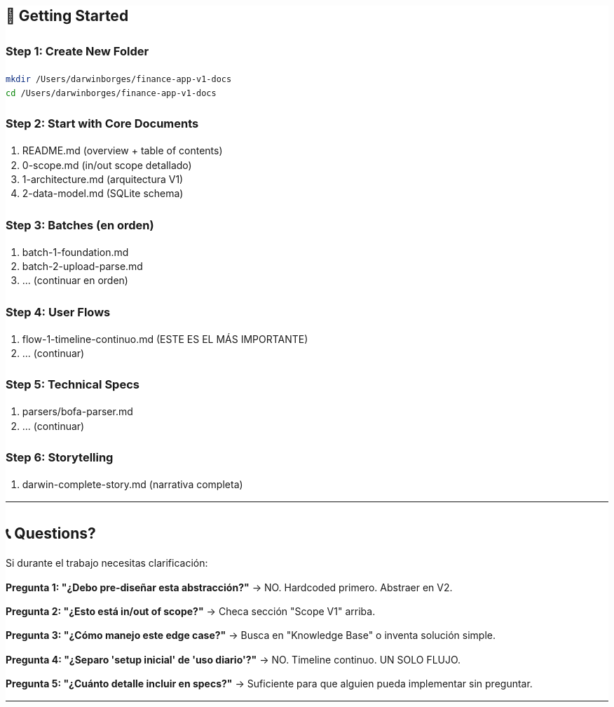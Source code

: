 ## 🚀 Getting Started

### **Step 1: Create New Folder**
```bash
mkdir /Users/darwinborges/finance-app-v1-docs
cd /Users/darwinborges/finance-app-v1-docs
```

### **Step 2: Start with Core Documents**
1. README.md (overview + table of contents)
2. 0-scope.md (in/out scope detallado)
3. 1-architecture.md (arquitectura V1)
4. 2-data-model.md (SQLite schema)

### **Step 3: Batches (en orden)**
1. batch-1-foundation.md
2. batch-2-upload-parse.md
3. ... (continuar en orden)

### **Step 4: User Flows**
1. flow-1-timeline-continuo.md (ESTE ES EL MÁS IMPORTANTE)
2. ... (continuar)

### **Step 5: Technical Specs**
1. parsers/bofa-parser.md
2. ... (continuar)

### **Step 6: Storytelling**
1. darwin-complete-story.md (narrativa completa)

---

## 📞 Questions?

Si durante el trabajo necesitas clarificación:

**Pregunta 1: "¿Debo pre-diseñar esta abstracción?"**
→ NO. Hardcoded primero. Abstraer en V2.

**Pregunta 2: "¿Esto está in/out of scope?"**
→ Checa sección "Scope V1" arriba.

**Pregunta 3: "¿Cómo manejo este edge case?"**
→ Busca en "Knowledge Base" o inventa solución simple.

**Pregunta 4: "¿Separo 'setup inicial' de 'uso diario'?"**
→ NO. Timeline continuo. UN SOLO FLUJO.

**Pregunta 5: "¿Cuánto detalle incluir en specs?"**
→ Suficiente para que alguien pueda implementar sin preguntar.

---
